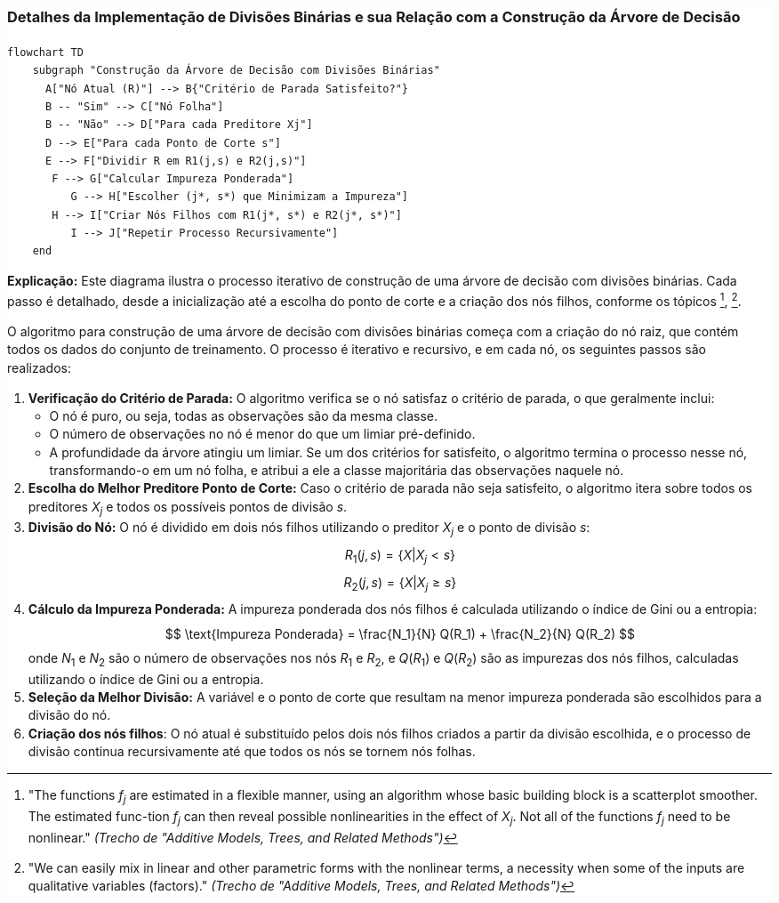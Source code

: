 ### Detalhes da Implementação de Divisões Binárias e sua Relação com a Construção da Árvore de Decisão

```mermaid
flowchart TD
    subgraph "Construção da Árvore de Decisão com Divisões Binárias"
      A["Nó Atual (R)"] --> B{"Critério de Parada Satisfeito?"}
      B -- "Sim" --> C["Nó Folha"]
      B -- "Não" --> D["Para cada Preditore Xj"]
      D --> E["Para cada Ponto de Corte s"]
      E --> F["Dividir R em R1(j,s) e R2(j,s)"]
       F --> G["Calcular Impureza Ponderada"]
          G --> H["Escolher (j*, s*) que Minimizam a Impureza"]
       H --> I["Criar Nós Filhos com R1(j*, s*) e R2(j*, s*)"]
          I --> J["Repetir Processo Recursivamente"]
    end
```

**Explicação:** Este diagrama ilustra o processo iterativo de construção de uma árvore de decisão com divisões binárias. Cada passo é detalhado, desde a inicialização até a escolha do ponto de corte e a criação dos nós filhos, conforme os tópicos [^4.5.1], [^4.5.2].

O algoritmo para construção de uma árvore de decisão com divisões binárias começa com a criação do nó raiz, que contém todos os dados do conjunto de treinamento. O processo é iterativo e recursivo, e em cada nó, os seguintes passos são realizados:

1.  **Verificação do Critério de Parada:** O algoritmo verifica se o nó satisfaz o critério de parada, o que geralmente inclui:
    *   O nó é puro, ou seja, todas as observações são da mesma classe.
    *   O número de observações no nó é menor do que um limiar pré-definido.
    *   A profundidade da árvore atingiu um limiar.
Se um dos critérios for satisfeito, o algoritmo termina o processo nesse nó, transformando-o em um nó folha, e atribui a ele a classe majoritária das observações naquele nó.
2.  **Escolha do Melhor Preditore Ponto de Corte:** Caso o critério de parada não seja satisfeito, o algoritmo itera sobre todos os preditores $X_j$ e todos os possíveis pontos de divisão $s$.
3.  **Divisão do Nó:** O nó é dividido em dois nós filhos utilizando o preditor $X_j$ e o ponto de divisão $s$:
    $$
      R_1(j,s) = \{X|X_j < s\}
    $$
      $$
       R_2(j,s) = \{X|X_j \geq s\}
    $$
4.  **Cálculo da Impureza Ponderada:** A impureza ponderada dos nós filhos é calculada utilizando o índice de Gini ou a entropia:
    $$
    \text{Impureza Ponderada} = \frac{N_1}{N} Q(R_1) + \frac{N_2}{N} Q(R_2)
    $$
     onde $N_1$ e $N_2$ são o número de observações nos nós $R_1$ e $R_2$, e $Q(R_1)$ e $Q(R_2)$ são as impurezas dos nós filhos, calculadas utilizando o índice de Gini ou a entropia.
5.  **Seleção da Melhor Divisão:** A variável e o ponto de corte que resultam na menor impureza ponderada são escolhidos para a divisão do nó.
6. **Criação dos nós filhos**: O nó atual é substituído pelos dois nós filhos criados a partir da divisão escolhida, e o processo de divisão continua recursivamente até que todos os nós se tornem nós folhas.


[^4.1]: "In this chapter we begin our discussion of some specific methods for super-vised learning. These techniques each assume a (different) structured form for the unknown regression function, and by doing so they finesse the curse of dimensionality. Of course, they pay the possible price of misspecifying the model, and so in each case there is a tradeoff that has to be made." *(Trecho de "Additive Models, Trees, and Related Methods")*
[^4.2]: "Regression models play an important role in many data analyses, providing prediction and classification rules, and data analytic tools for understand-ing the importance of different inputs." *(Trecho de "Additive Models, Trees, and Related Methods")*
[^4.3]: "In this section we describe a modular algorithm for fitting additive models and their generalizations. The building block is the scatterplot smoother for fitting nonlinear effects in a flexible way. For concreteness we use as our scatterplot smoother the cubic smoothing spline described in Chapter 5." *(Trecho de "Additive Models, Trees, and Related Methods")*
[^4.3.1]:  "The additive model has the form $Y = \alpha + \sum_{j=1}^p f_j(X_j) + \epsilon$, where the error term $\epsilon$ has mean zero." * (Trecho de "Additive Models, Trees, and Related Methods")*
[^4.3.2]:   "Given observations $x_i, y_i$, a criterion like the penalized sum of squares (5.9) of Section 5.4 can be specified for this problem, $PRSS(\alpha, f_1, f_2,..., f_p) = \sum_i^N (y_i - \alpha - \sum_j^p f_j(x_{ij}))^2 + \sum_j^p \lambda_j \int (f_j''(t_j))^2 dt_j$" * (Trecho de "Additive Models, Trees, and Related Methods")*
[^4.3.3]: "where the $\lambda_j > 0$ are tuning parameters. It can be shown that the minimizer of (9.7) is an additive cubic spline model; each of the functions $f_j$ is a cubic spline in the component $X_j$, with knots at each of the unique values of $x_{ij}, i = 1,..., N$." *(Trecho de "Additive Models, Trees, and Related Methods")*
[^4.4]: "For two-class classification, recall the logistic regression model for binary data discussed in Section 4.4. We relate the mean of the binary response $\mu(X) = Pr(Y = 1|X)$ to the predictors via a linear regression model and the logit link function:  $log(\mu(X)/(1 – \mu(X)) = \alpha + \beta_1 X_1 + \ldots + \beta_pX_p$." * (Trecho de "Additive Models, Trees, and Related Methods")*
[^4.4.1]: "The additive logistic regression model replaces each linear term by a more general functional form: $log(\mu(X)/(1 – \mu(X))) = \alpha + f_1(X_1) + \cdots + f_p(X_p)$, where again each $f_j$ is an unspecified smooth function." * (Trecho de "Additive Models, Trees, and Related Methods")*
[^4.4.2]: "While the non-parametric form for the functions $f_j$ makes the model more flexible, the additivity is retained and allows us to interpret the model in much the same way as before. The additive logistic regression model is an example of a generalized additive model." *(Trecho de "Additive Models, Trees, and Related Methods")*
[^4.4.3]: "In general, the conditional mean $\mu(X)$ of a response $Y$ is related to an additive function of the predictors via a link function $g$:  $g[\mu(X)] = \alpha + f_1(X_1) + \cdots + f_p(X_p)$." *(Trecho de "Additive Models, Trees, and Related Methods")*
[^4.4.4]:  "Examples of classical link functions are the following: $g(\mu) = \mu$ is the identity link, used for linear and additive models for Gaussian response data." *(Trecho de "Additive Models, Trees, and Related Methods")*
[^4.4.5]: "$g(\mu) = logit(\mu)$ as above, or $g(\mu) = probit(\mu)$, the probit link function, for modeling binomial probabilities. The probit function is the inverse Gaussian cumulative distribution function: $probit(\mu) = \Phi^{-1}(\mu)$." *(Trecho de "Additive Models, Trees, and Related Methods")*
[^4.5]: "All three of these arise from exponential family sampling models, which in addition include the gamma and negative-binomial distributions. These families generate the well-known class of generalized linear models, which are all extended in the same way to generalized additive models." *(Trecho de "Additive Models, Trees, and Related Methods")*
[^4.5.1]: "The functions $f_j$ are estimated in a flexible manner, using an algorithm whose basic building block is a scatterplot smoother. The estimated func-tion $f_j$ can then reveal possible nonlinearities in the effect of $X_j$. Not all of the functions $f_j$ need to be nonlinear." *(Trecho de "Additive Models, Trees, and Related Methods")*
[^4.5.2]: "We can easily mix in linear and other parametric forms with the nonlinear terms, a necessity when some of the inputs are qualitative variables (factors)." *(Trecho de "Additive Models, Trees, and Related Methods")*